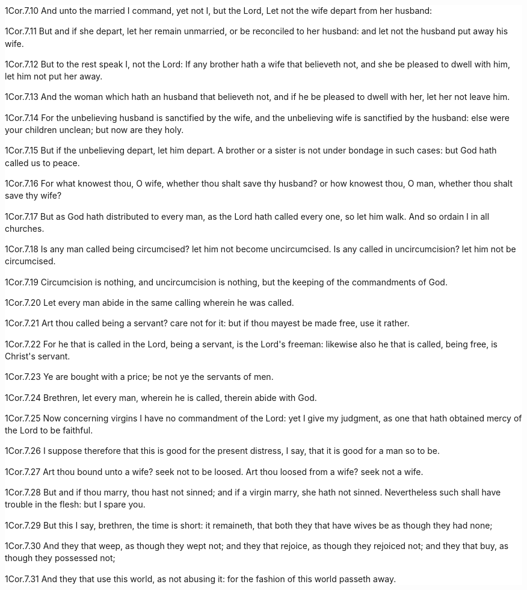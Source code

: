 1Cor.7.10 And unto the married I command, yet not I, but the Lord, Let not the wife depart from her husband:

1Cor.7.11 But and if she depart, let her remain unmarried, or be reconciled to her husband: and let not the husband put away his wife.

1Cor.7.12 But to the rest speak I, not the Lord: If any brother hath a wife that believeth not, and she be pleased to dwell with him, let him not put her away.

1Cor.7.13 And the woman which hath an husband that believeth not, and if he be pleased to dwell with her, let her not leave him.

1Cor.7.14 For the unbelieving husband is sanctified by the wife, and the unbelieving wife is sanctified by the husband: else were your children unclean; but now are they holy.

1Cor.7.15 But if the unbelieving depart, let him depart. A brother or a sister is not under bondage in such cases: but God hath called us to peace.

1Cor.7.16 For what knowest thou, O wife, whether thou shalt save thy husband? or how knowest thou, O man, whether thou shalt save thy wife?

1Cor.7.17 But as God hath distributed to every man, as the Lord hath called every one, so let him walk. And so ordain I in all churches.

1Cor.7.18 Is any man called being circumcised? let him not become uncircumcised. Is any called in uncircumcision? let him not be circumcised.

1Cor.7.19 Circumcision is nothing, and uncircumcision is nothing, but the keeping of the commandments of God.

1Cor.7.20 Let every man abide in the same calling wherein he was called.

1Cor.7.21 Art thou called being a servant? care not for it: but if thou mayest be made free, use it rather.

1Cor.7.22 For he that is called in the Lord, being a servant, is the Lord's freeman: likewise also he that is called, being free, is Christ's servant.

1Cor.7.23 Ye are bought with a price; be not ye the servants of men.

1Cor.7.24 Brethren, let every man, wherein he is called, therein abide with God.

1Cor.7.25 Now concerning virgins I have no commandment of the Lord: yet I give my judgment, as one that hath obtained mercy of the Lord to be faithful.

1Cor.7.26 I suppose therefore that this is good for the present distress, I say, that it is good for a man so to be.

1Cor.7.27 Art thou bound unto a wife? seek not to be loosed. Art thou loosed from a wife? seek not a wife.

1Cor.7.28 But and if thou marry, thou hast not sinned; and if a virgin marry, she hath not sinned. Nevertheless such shall have trouble in the flesh: but I spare you.

1Cor.7.29 But this I say, brethren, the time is short: it remaineth, that both they that have wives be as though they had none;

1Cor.7.30 And they that weep, as though they wept not; and they that rejoice, as though they rejoiced not; and they that buy, as though they possessed not;

1Cor.7.31 And they that use this world, as not abusing it: for the fashion of this world passeth away.
